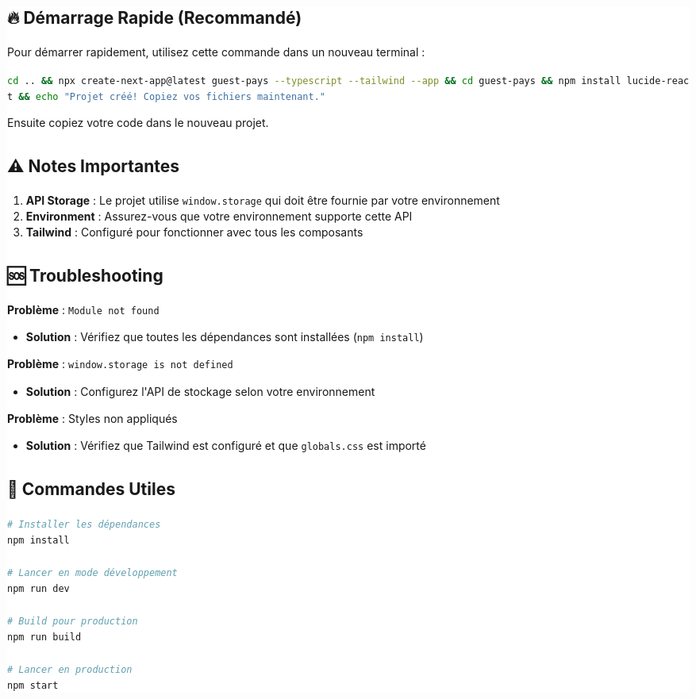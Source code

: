 ## 🔥 Démarrage Rapide (Recommandé)

Pour démarrer rapidement, utilisez cette commande dans un nouveau terminal :

```bash
cd .. && npx create-next-app@latest guest-pays --typescript --tailwind --app && cd guest-pays && npm install lucide-react && echo "Projet créé! Copiez vos fichiers maintenant."
```

Ensuite copiez votre code dans le nouveau projet.

## ⚠️ Notes Importantes

1. **API Storage** : Le projet utilise `window.storage` qui doit être fournie par votre environnement
2. **Environment** : Assurez-vous que votre environnement supporte cette API
3. **Tailwind** : Configuré pour fonctionner avec tous les composants

## 🆘 Troubleshooting

**Problème** : `Module not found`
- **Solution** : Vérifiez que toutes les dépendances sont installées (`npm install`)

**Problème** : `window.storage is not defined`
- **Solution** : Configurez l'API de stockage selon votre environnement

**Problème** : Styles non appliqués
- **Solution** : Vérifiez que Tailwind est configuré et que `globals.css` est importé

## 📝 Commandes Utiles

```bash
# Installer les dépendances
npm install

# Lancer en mode développement
npm run dev

# Build pour production
npm run build

# Lancer en production
npm start
```


